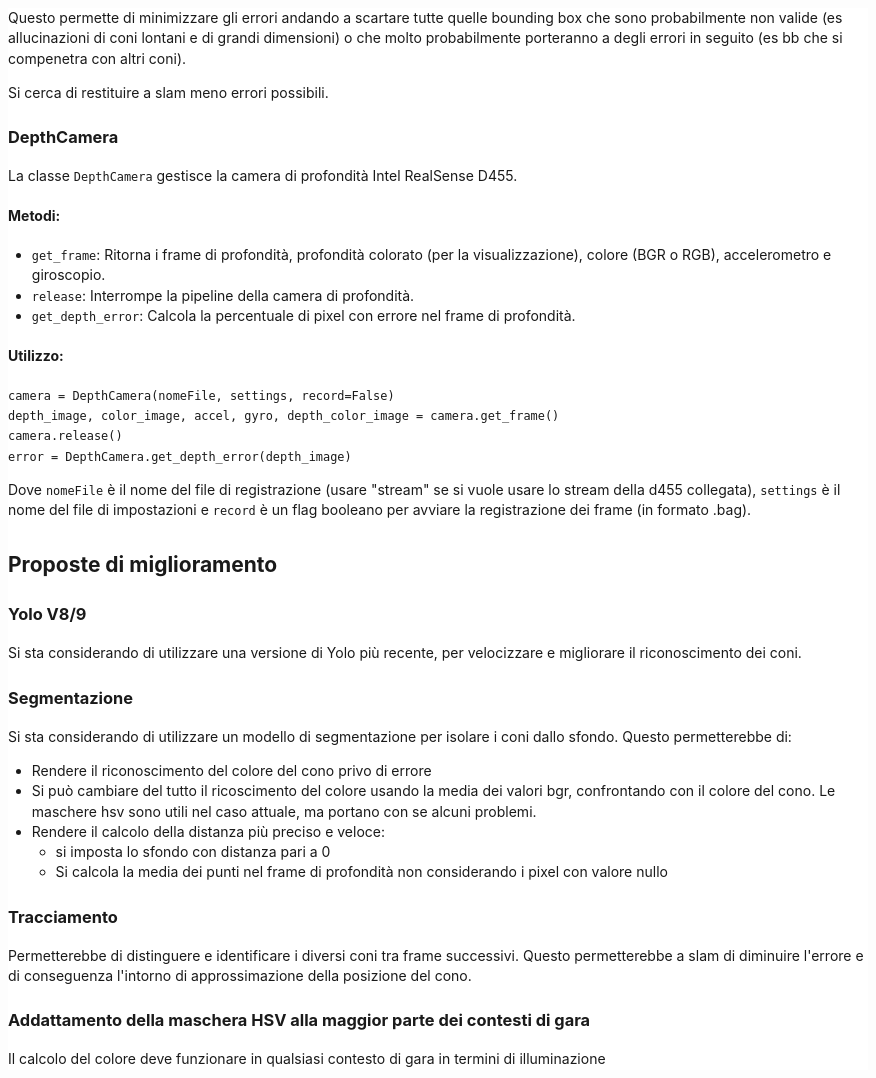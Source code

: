 Questo permette di minimizzare gli errori andando a scartare tutte quelle bounding box che sono probabilmente non valide (es allucinazioni di coni lontani e di grandi dimensioni) o che molto probabilmente porteranno a degli errori in seguito (es bb che si compenetra con altri coni).

Si cerca di restituire a slam meno errori possibili.

### DepthCamera

La classe `DepthCamera` gestisce la camera di profondità Intel RealSense D455.

#### Metodi:

- `get_frame`: Ritorna i frame di profondità, profondità colorato (per la visualizzazione), colore (BGR o RGB), accelerometro e giroscopio.
- `release`: Interrompe la pipeline della camera di profondità.
- `get_depth_error`: Calcola la percentuale di pixel con errore nel frame di profondità.

#### Utilizzo:

```python3
camera = DepthCamera(nomeFile, settings, record=False)
depth_image, color_image, accel, gyro, depth_color_image = camera.get_frame()
camera.release()
error = DepthCamera.get_depth_error(depth_image)
```

Dove `nomeFile` è il nome del file di registrazione (usare "stream" se si vuole usare lo stream della d455 collegata), `settings` è il nome del file di impostazioni e `record` è un flag booleano per avviare la registrazione dei frame (in formato .bag).

## Proposte di miglioramento

### Yolo V8/9

Si sta considerando di utilizzare una versione di Yolo più recente, per velocizzare e migliorare il riconoscimento dei coni.

### Segmentazione

Si sta considerando di utilizzare un modello di segmentazione per isolare i coni dallo sfondo.
Questo permetterebbe di:
- Rendere il riconoscimento del colore del cono privo di errore
- Si può cambiare del tutto il ricoscimento del colore usando la media dei valori bgr, confrontando con il colore del cono. Le maschere hsv sono utili nel caso attuale, ma portano con se alcuni problemi.
- Rendere il calcolo della distanza più preciso e veloce:
	- si imposta lo sfondo con distanza pari a 0
	- Si calcola la media dei punti nel frame di profondità non considerando i pixel con valore nullo

### Tracciamento

Permetterebbe di distinguere e identificare i diversi coni tra frame successivi.
Questo permetterebbe a slam di diminuire l'errore e di conseguenza l'intorno di approssimazione della posizione del cono.

### Addattamento della maschera HSV alla maggior parte dei contesti di gara

Il calcolo del colore deve funzionare in qualsiasi contesto di gara in termini di illuminazione


